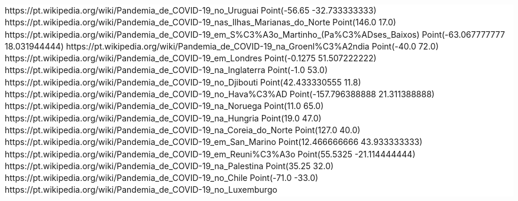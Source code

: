   </tr>
  <tr>
    <td>https://pt.wikipedia.org/wiki/Pandemia_de_COVID-19_no_Uruguai</td>
    <td>Point(-56.65 -32.733333333)</td>
  </tr>
  <tr>
    <td>https://pt.wikipedia.org/wiki/Pandemia_de_COVID-19_nas_Ilhas_Marianas_do_Norte</td>
    <td>Point(146.0 17.0)</td>
  </tr>
  <tr>
    <td>https://pt.wikipedia.org/wiki/Pandemia_de_COVID-19_em_S%C3%A3o_Martinho_(Pa%C3%ADses_Baixos)</td>
    <td>Point(-63.067777777 18.031944444)</td>
  </tr>
  <tr>
    <td>https://pt.wikipedia.org/wiki/Pandemia_de_COVID-19_na_Groenl%C3%A2ndia</td>
    <td>Point(-40.0 72.0)</td>
  </tr>
  <tr>
    <td>https://pt.wikipedia.org/wiki/Pandemia_de_COVID-19_em_Londres</td>
    <td>Point(-0.1275 51.507222222)</td>
  </tr>
  <tr>
    <td>https://pt.wikipedia.org/wiki/Pandemia_de_COVID-19_na_Inglaterra</td>
    <td>Point(-1.0 53.0)</td>
  </tr>
  <tr>
    <td>https://pt.wikipedia.org/wiki/Pandemia_de_COVID-19_no_Djibouti</td>
    <td>Point(42.433330555 11.8)</td>
  </tr>
  <tr>
    <td>https://pt.wikipedia.org/wiki/Pandemia_de_COVID-19_no_Hava%C3%AD</td>
    <td>Point(-157.796388888 21.311388888)</td>
  </tr>
  <tr>
    <td>https://pt.wikipedia.org/wiki/Pandemia_de_COVID-19_na_Noruega</td>
    <td>Point(11.0 65.0)</td>
  </tr>
  <tr>
    <td>https://pt.wikipedia.org/wiki/Pandemia_de_COVID-19_na_Hungria</td>
    <td>Point(19.0 47.0)</td>
  </tr>
  <tr>
    <td>https://pt.wikipedia.org/wiki/Pandemia_de_COVID-19_na_Coreia_do_Norte</td>
    <td>Point(127.0 40.0)</td>
  </tr>
  <tr>
    <td>https://pt.wikipedia.org/wiki/Pandemia_de_COVID-19_em_San_Marino</td>
    <td>Point(12.466666666 43.933333333)</td>
  </tr>
  <tr>
    <td>https://pt.wikipedia.org/wiki/Pandemia_de_COVID-19_em_Reuni%C3%A3o</td>
    <td>Point(55.5325 -21.114444444)</td>
  </tr>
  <tr>
    <td>https://pt.wikipedia.org/wiki/Pandemia_de_COVID-19_na_Palestina</td>
    <td>Point(35.25 32.0)</td>
  </tr>
  <tr>
    <td>https://pt.wikipedia.org/wiki/Pandemia_de_COVID-19_no_Chile</td>
    <td>Point(-71.0 -33.0)</td>
  </tr>
  <tr>
    <td>https://pt.wikipedia.org/wiki/Pandemia_de_COVID-19_no_Luxemburgo</td>
